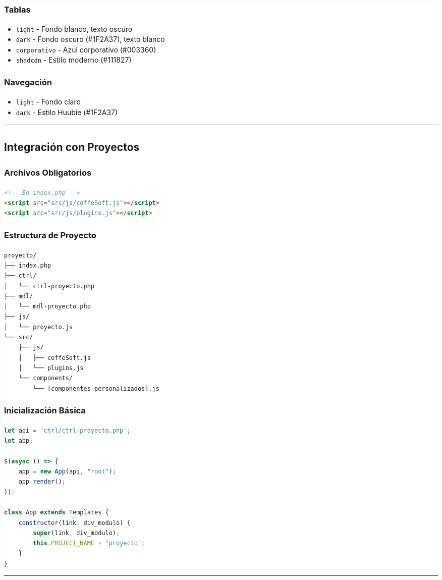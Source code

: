 ### Tablas
- `light` - Fondo blanco, texto oscuro
- `dark` - Fondo oscuro (#1F2A37), texto blanco
- `corporativo` - Azul corporativo (#003360)
- `shadcdn` - Estilo moderno (#111827)

### Navegación
- `light` - Fondo claro
- `dark` - Estilo Huubie (#1F2A37)

---

## Integración con Proyectos

### Archivos Obligatorios
```html
<!-- En index.php -->
<script src="src/js/coffeSoft.js"></script>
<script src="src/js/plugins.js"></script>
```

### Estructura de Proyecto
```
proyecto/
├── index.php
├── ctrl/
│   └── ctrl-proyecto.php
├── mdl/
│   └── mdl-proyecto.php
├── js/
│   └── proyecto.js
└── src/
    ├── js/
    │   ├── coffeSoft.js
    │   └── plugins.js
    └── components/
        └── [componentes-personalizados].js
```

### Inicialización Básica
```javascript
let api = 'ctrl/ctrl-proyecto.php';
let app;

$(async () => {
    app = new App(api, "root");
    app.render();
});

class App extends Templates {
    constructor(link, div_modulo) {
        super(link, div_modulo);
        this.PROJECT_NAME = "proyecto";
    }
}
```

---